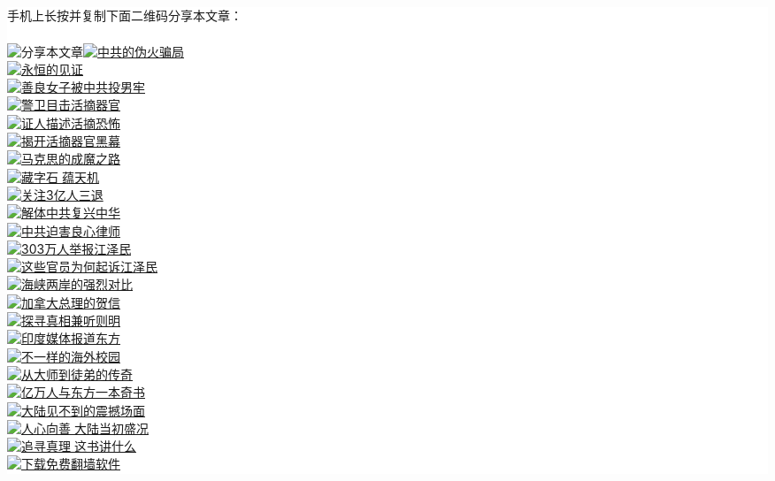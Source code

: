####
手机上长按并复制下面二维码分享本文章：<br><br><img src="http://d1p1.ip.zn2.us/v.php?action=qrcode&url=https://github.com/mprjd2205/djy/blob/master/gb/17/2/4/n8776701.md%231" title="分享本文章"></td><td VALIGN=TOP><a href="https://github.com/mprjd2205/djy/blob/master/gb/16/1/21/n4622075.md?dfh#1" target="_blank"><img src="https://gitlab.com/szzdlab/djy/raw/master/gb/300/wei-f1.jpg" title="中共的伪火骗局"  alt="中共的伪火骗局"></a><br><a href="https://github.com/mprjd2205/www/blob/master/README.md?dfh#9" target="_blank"><img src="https://gitlab.com/szzdlab/djy/raw/master/gb/300/yong-h.jpg" title="永恒的见证"  alt="永恒的见证"></a><br><a href="https://github.com/mprjd2205/djy/blob/master/gb/13/9/29/n3974789.md?dfh#1" target="_blank"><img src="https://gitlab.com/szzdlab/djy/raw/master/gb/300/shang-lnz.jpg" title="善良女子被中共投男牢"  alt="善良女子被中共投男牢"></a><br><a href="https://github.com/mprjd2205/djy/blob/master/gb/16/3/16/n4663449.md?dfh#1" target="_blank"><img src="https://gitlab.com/szzdlab/djy/raw/master/gb/300/huo-z3.jpg" title="警卫目击活摘器官"  alt="警卫目击活摘器官"></a><br><a href="https://github.com/mprjd2205/djy/blob/master/gb/16/8/7/n8177641.md?dfh#1" target="_blank"><img src="https://gitlab.com/szzdlab/djy/raw/master/gb/300/huo-z4.jpg" title="证人描述活摘恐怖"  alt="证人描述活摘恐怖"></a><br><a href="https://github.com/mprjd2205/djy/blob/master/gb/10/4/19/n2881569.md?dfh#1" target="_blank"><img src="https://gitlab.com/szzdlab/djy/raw/master/gb/300/huo-z1.jpg" title="揭开活摘器官黑幕"  alt="揭开活摘器官黑幕"></a><br><a href="https://github.com/mprjd2205/djy/blob/master/gb/10/11/7/n3077476.md?dfh#1" target="_blank"><img src="https://gitlab.com/szzdlab/djy/raw/master/gb/300/ma-ks.jpg" title="马克思的成魔之路"  alt="马克思的成魔之路"></a><br><a href="https://github.com/mprjd2205/djy/blob/master/gb/14/6/9/n4173977.md?dfh#1" target="_blank"><img src="https://gitlab.com/szzdlab/djy/raw/master/gb/300/chang-zs.jpg" title="藏字石 蕴天机"  alt="藏字石 蕴天机"></a><br><a href="https://github.com/mprjd2205/djy/blob/master/gb/18/5/10/n10381511.md?dfh#1" target="_blank"><img src="https://gitlab.com/szzdlab/djy/raw/master/gb/300/st1.jpg" title="关注3亿人三退"  alt="关注3亿人三退"></a><br><a href="https://github.com/mprjd2205/djy/blob/master/gb/18/3/21/n10237682.md?dfh#1" target="_blank"><img src="https://gitlab.com/szzdlab/djy/raw/master/gb/300/jie-t.jpg" title="解体中共复兴中华"  alt="解体中共复兴中华"></a><br><a href="https://github.com/mprjd2205/djy/blob/master/gb/9/2/9/n2422991.md?dfh#1" target="_blank"><img src="https://gitlab.com/szzdlab/djy/raw/master/gb/300/gao-zs.jpg" title="中共迫害良心律师"  alt="中共迫害良心律师"></a><br><a href="https://github.com/mprjd2205/djy/blob/master/gb/18/12/9/n10900044.md?dfh#1" target="_blank"><img src="https://gitlab.com/szzdlab/djy/raw/master/gb/300/sj1.jpg" title="303万人举报江泽民"  alt="303万人举报江泽民"></a><br><a href="https://github.com/mprjd2205/djy/blob/master/gb/18/8/28/n10672014.md?dfh#1" target="_blank"><img src="https://gitlab.com/szzdlab/djy/raw/master/gb/300/sj2.jpg" title="这些官员为何起诉江泽民"  alt="这些官员为何起诉江泽民"></a><br><a href="https://github.com/mprjd2205/djy/blob/master/gb/8/12/18/n2367165.md?dfh#1" target="_blank"><img src="https://gitlab.com/szzdlab/djy/raw/master/gb/300/liangan.jpg" title="海峡两岸的强烈对比"  alt="海峡两岸的强烈对比"></a><br><a href="https://github.com/mprjd2205/djy/blob/master/gb/15/5/5/n4427238.md?dfh#1" target="_blank"><img src="https://gitlab.com/szzdlab/djy/raw/master/gb/300/jia-ndzl.jpg" title="加拿大总理的贺信"  alt="加拿大总理的贺信"></a><br><a href="https://github.com/mprjd2205/djy/blob/master/gb/11/6/17/n3289382.md?dfh#1" target="_blank"><img src="https://gitlab.com/szzdlab/djy/raw/master/gb/300/xiao-wd.jpg" title="探寻真相兼听则明"  alt="探寻真相兼听则明"></a><br>
<a href="https://github.com/mprjd2205/djy/blob/master/gb/18/10/27/n10812623.md?dfh#1" target="_blank"><img src="https://gitlab.com/szzdlab/djy/raw/master/gb/300/yindu.jpg" title="印度媒体报道东方"  alt="印度媒体报道东方"></a><br><a href="https://github.com/mprjd2205/djy/blob/master/gb/18/6/9/n10469652.md?dfh#1" target="_blank"><img src="https://gitlab.com/szzdlab/djy/raw/master/gb/300/xie-j.jpg" title="不一样的海外校园"  alt="不一样的海外校园"></a><br><a href="https://github.com/mprjd2205/djy/blob/master/gb/7/4/5/n1669415.md?dfh#1" target="_blank"><img src="https://gitlab.com/szzdlab/djy/raw/master/gb/300/li-up.jpg" title="从大师到徒弟的传奇"  alt="从大师到徒弟的传奇"></a><br><a href="https://github.com/mprjd2205/djy/blob/master/gb/17/5/26/n9191512.md?dfh#1" target="_blank"><img src="https://gitlab.com/szzdlab/djy/raw/master/gb/300/zfl2.jpg" title="亿万人与东方一本奇书"  alt="亿万人与东方一本奇书"></a><br><a href="https://github.com/mprjd2205/djy/blob/master/gb/13/11/27/n4020290.md?dfh#1" target="_blank"><img src="https://gitlab.com/szzdlab/djy/raw/master/gb/300/zhen-h.jpg" title="大陆见不到的震撼场面"  alt="大陆见不到的震撼场面"></a><br><a href="https://github.com/mprjd2205/djy/blob/master/gb/15/7/17/n4482910.md?dfh#1" target="_blank"><img src="https://gitlab.com/szzdlab/djy/raw/master/gb/300/dalu-sk.jpg" title="人心向善 大陆当初盛况"  alt="人心向善 大陆当初盛况"></a><br><a href="https://github.com/mprjd2205/djy/blob/master/gb/9/10/15/n2689419.md?dfh#1" target="_blank"><img src="https://gitlab.com/szzdlab/djy/raw/master/gb/300/zfl1.jpg" title="追寻真理 这书讲什么"  alt="追寻真理 这书讲什么"></a><br><a href="https://github.com/mprjd2205/www/blob/master/README.md?dfh#1" target="_blank"><img src="https://gitlab.com/szzdlab/djy/raw/master/gb/300/fq1.jpg" title="下载免费翻墙软件"  alt="下载免费翻墙软件"></a><br></td></tr></table>
